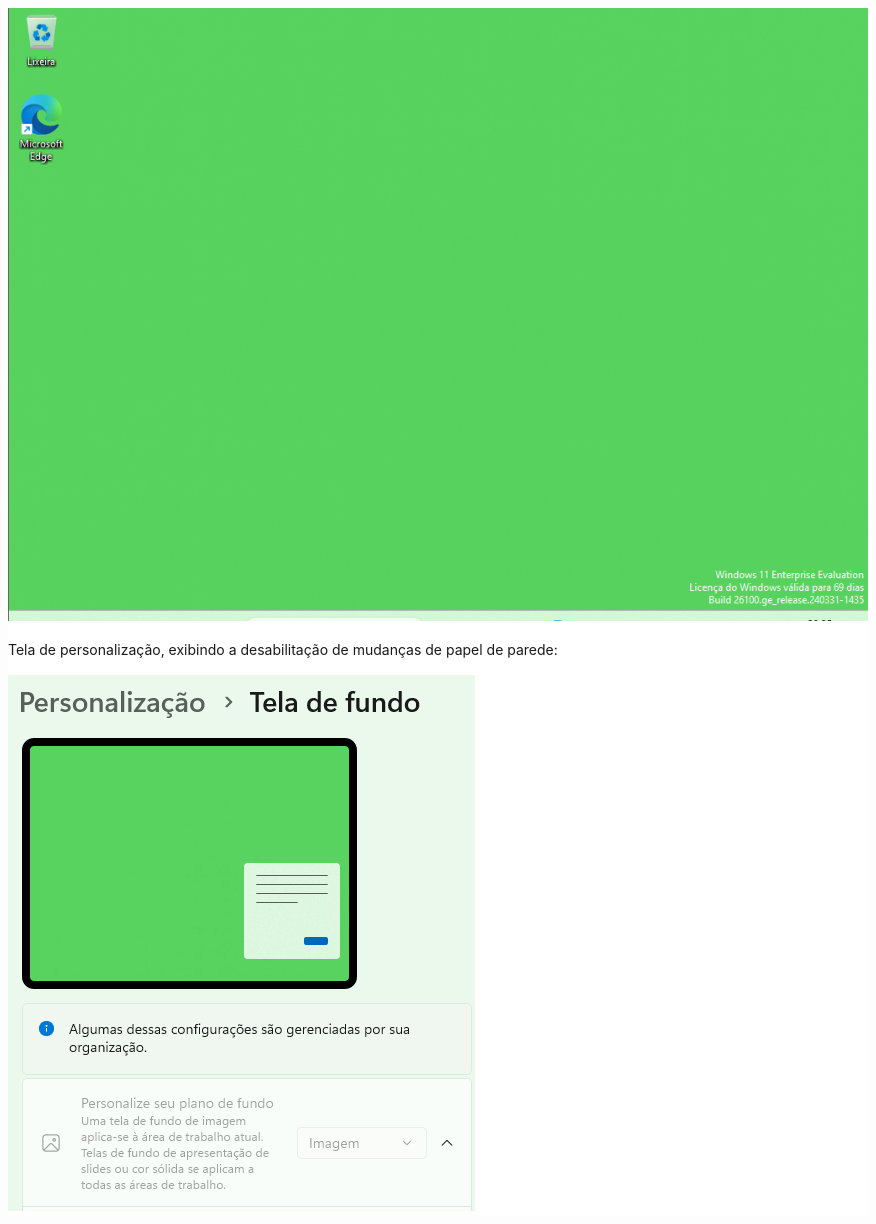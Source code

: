 ![Área de trabalho do cliente DEPOIS da aplicação da GPO, exibindo o novo wallpaper](../img/4.4_7.png)

Tela de personalização, exibindo a desabilitação de mudanças de papel de parede:

![Tela de Configurações de Personalização no cliente, mostrando a opção de alterar o fundo desabilitada](../img/4.4_8.png)

